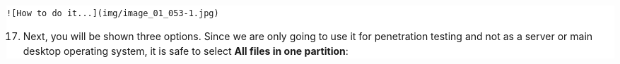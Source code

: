     ![How to do it...](img/image_01_053-1.jpg)

17.  Next, you will be shown three options. Since we are only going to use it for penetration testing and not as a server or main desktop operating system, it is safe to select **All files in one partition**:
